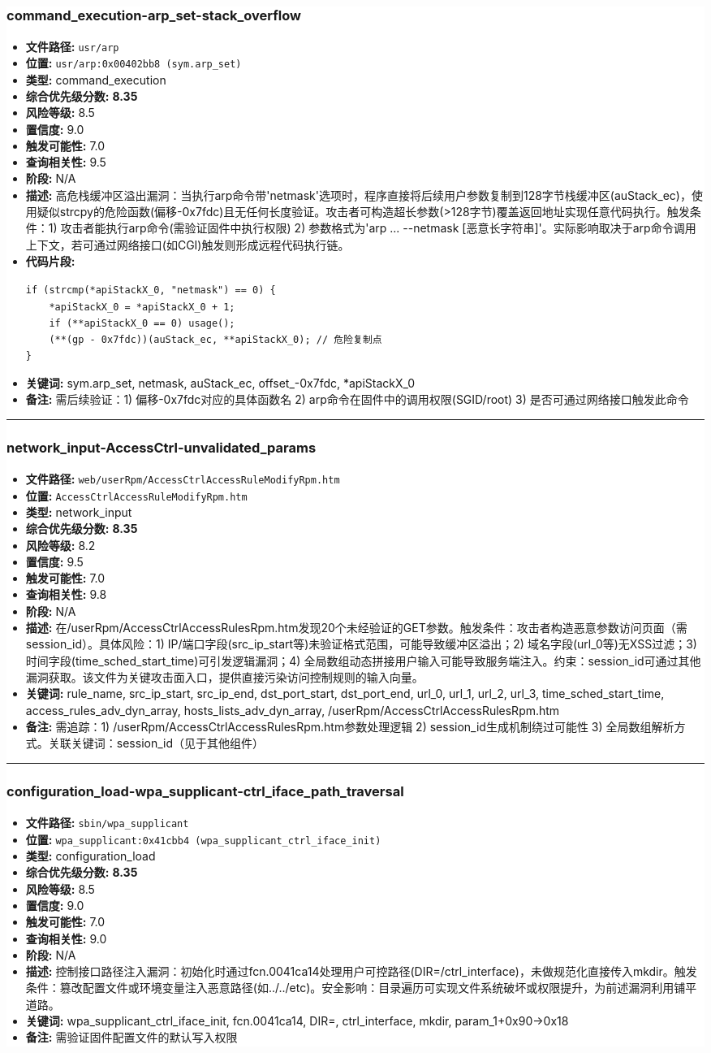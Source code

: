 ### command_execution-arp_set-stack_overflow

- **文件路径:** `usr/arp`
- **位置:** `usr/arp:0x00402bb8 (sym.arp_set)`
- **类型:** command_execution
- **综合优先级分数:** **8.35**
- **风险等级:** 8.5
- **置信度:** 9.0
- **触发可能性:** 7.0
- **查询相关性:** 9.5
- **阶段:** N/A
- **描述:** 高危栈缓冲区溢出漏洞：当执行arp命令带'netmask'选项时，程序直接将后续用户参数复制到128字节栈缓冲区(auStack_ec)，使用疑似strcpy的危险函数(偏移-0x7fdc)且无任何长度验证。攻击者可构造超长参数(>128字节)覆盖返回地址实现任意代码执行。触发条件：1) 攻击者能执行arp命令(需验证固件中执行权限) 2) 参数格式为'arp ... --netmask [恶意长字符串]'。实际影响取决于arp命令调用上下文，若可通过网络接口(如CGI)触发则形成远程代码执行链。
- **代码片段:**
  ```
  if (strcmp(*apiStackX_0, "netmask") == 0) {
      *apiStackX_0 = *apiStackX_0 + 1;
      if (**apiStackX_0 == 0) usage();
      (**(gp - 0x7fdc))(auStack_ec, **apiStackX_0); // 危险复制点
  }
  ```
- **关键词:** sym.arp_set, netmask, auStack_ec, offset_-0x7fdc, *apiStackX_0
- **备注:** 需后续验证：1) 偏移-0x7fdc对应的具体函数名 2) arp命令在固件中的调用权限(SGID/root) 3) 是否可通过网络接口触发此命令

---
### network_input-AccessCtrl-unvalidated_params

- **文件路径:** `web/userRpm/AccessCtrlAccessRuleModifyRpm.htm`
- **位置:** `AccessCtrlAccessRuleModifyRpm.htm`
- **类型:** network_input
- **综合优先级分数:** **8.35**
- **风险等级:** 8.2
- **置信度:** 9.5
- **触发可能性:** 7.0
- **查询相关性:** 9.8
- **阶段:** N/A
- **描述:** 在/userRpm/AccessCtrlAccessRulesRpm.htm发现20个未经验证的GET参数。触发条件：攻击者构造恶意参数访问页面（需session_id）。具体风险：1) IP/端口字段(src_ip_start等)未验证格式范围，可能导致缓冲区溢出；2) 域名字段(url_0等)无XSS过滤；3) 时间字段(time_sched_start_time)可引发逻辑漏洞；4) 全局数组动态拼接用户输入可能导致服务端注入。约束：session_id可通过其他漏洞获取。该文件为关键攻击面入口，提供直接污染访问控制规则的输入向量。
- **关键词:** rule_name, src_ip_start, src_ip_end, dst_port_start, dst_port_end, url_0, url_1, url_2, url_3, time_sched_start_time, access_rules_adv_dyn_array, hosts_lists_adv_dyn_array, /userRpm/AccessCtrlAccessRulesRpm.htm
- **备注:** 需追踪：1) /userRpm/AccessCtrlAccessRulesRpm.htm参数处理逻辑 2) session_id生成机制绕过可能性 3) 全局数组解析方式。关联关键词：session_id（见于其他组件）

---
### configuration_load-wpa_supplicant-ctrl_iface_path_traversal

- **文件路径:** `sbin/wpa_supplicant`
- **位置:** `wpa_supplicant:0x41cbb4 (wpa_supplicant_ctrl_iface_init)`
- **类型:** configuration_load
- **综合优先级分数:** **8.35**
- **风险等级:** 8.5
- **置信度:** 9.0
- **触发可能性:** 7.0
- **查询相关性:** 9.0
- **阶段:** N/A
- **描述:** 控制接口路径注入漏洞：初始化时通过fcn.0041ca14处理用户可控路径(DIR=/ctrl_interface)，未做规范化直接传入mkdir。触发条件：篡改配置文件或环境变量注入恶意路径(如../../etc)。安全影响：目录遍历可实现文件系统破坏或权限提升，为前述漏洞利用铺平道路。
- **关键词:** wpa_supplicant_ctrl_iface_init, fcn.0041ca14, DIR=, ctrl_interface, mkdir, param_1+0x90→0x18
- **备注:** 需验证固件配置文件的默认写入权限